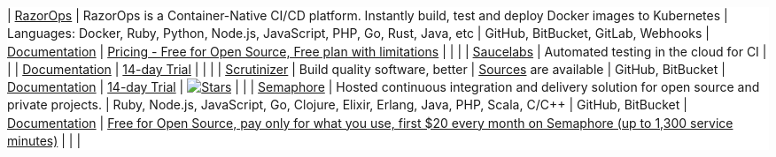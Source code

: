 | [RazorOps](https://razorops.com/)                                                                                 |                                          RazorOps is a Container-Native CI/CD platform. Instantly build, test and deploy Docker images to Kubernetes                                          |                                                                                                                    Languages: Docker, Ruby, Python, Node.js, JavaScript, PHP, Go, Rust, Java, etc                                                                                                                   |                                                                                     GitHub, BitBucket, GitLab, Webhooks                                                                                    |                                                           [Documentation](https://docs.razorops.com/)                                                          |                                                       [Pricing - Free for Open Source, Free plan with limitations](https://razorops.com/pricing/)                                                      |                                                                                                                               |   |
| [Saucelabs](https://saucelabs.com/)                                                                               |                                                                             Automated testing in the cloud for CI                                                                             |                                                                                                                                                                                                                                                                                                                     |                                                                                                                                                                                                            |                                                          [Documentation](https://docs.saucelabs.com/)                                                          |                                                                              [14-day Trial](https://saucelabs.com/pricing)                                                                             |                                                                                                                               |   |
| [Scrutinizer](https://scrutinizer-ci.com/)                                                                        |                                                                                 Build quality software, better                                                                                |                                                                                                                              [Sources](https://github.com/scrutinizer-ci) are available                                                                                                                             |                                                                                              GitHub, BitBucket                                                                                             |                                                        [Documentation](https://scrutinizer-ci.com/docs/)                                                       |                                                                           [14-day Trial](https://scrutinizer-ci.com/pricing)                                                                           | [![Stars](https://img.shields.io/github/stars/scrutinizer-ci/scrutinizer.svg)](https://github.com/scrutinizer-ci/scrutinizer) |   |
| [Semaphore](https://semaphoreci.com/)                                                                             |                                                   Hosted continuous integration and delivery solution for open source and private projects.                                                   |                                                                                                                   Ruby, Node.js, JavaScript, Go, Clojure, Elixir, Erlang, Java, PHP, Scala, C/C++                                                                                                                   |                                                                                              GitHub, BitBucket                                                                                             |                                                         [Documentation](https://docs.semaphoreci.com/)                                                         |                          [Free for Open Source, pay only for what you use, first $20 every month on Semaphore (up to 1,300 service minutes)](https://semaphoreci.com/pricing)                          |                                                                                                                               |   |